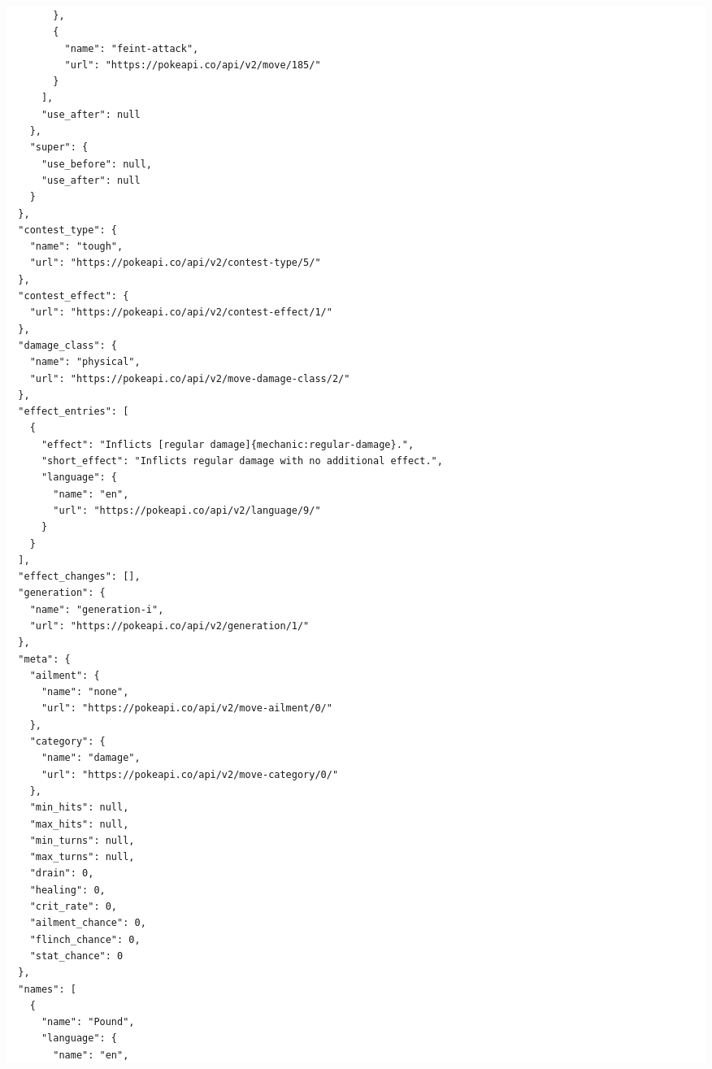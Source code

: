             },
            {
              "name": "feint-attack",
              "url": "https://pokeapi.co/api/v2/move/185/"
            }
          ],
          "use_after": null
        },
        "super": {
          "use_before": null,
          "use_after": null
        }
      },
      "contest_type": {
        "name": "tough",
        "url": "https://pokeapi.co/api/v2/contest-type/5/"
      },
      "contest_effect": {
        "url": "https://pokeapi.co/api/v2/contest-effect/1/"
      },
      "damage_class": {
        "name": "physical",
        "url": "https://pokeapi.co/api/v2/move-damage-class/2/"
      },
      "effect_entries": [
        {
          "effect": "Inflicts [regular damage]{mechanic:regular-damage}.",
          "short_effect": "Inflicts regular damage with no additional effect.",
          "language": {
            "name": "en",
            "url": "https://pokeapi.co/api/v2/language/9/"
          }
        }
      ],
      "effect_changes": [],
      "generation": {
        "name": "generation-i",
        "url": "https://pokeapi.co/api/v2/generation/1/"
      },
      "meta": {
        "ailment": {
          "name": "none",
          "url": "https://pokeapi.co/api/v2/move-ailment/0/"
        },
        "category": {
          "name": "damage",
          "url": "https://pokeapi.co/api/v2/move-category/0/"
        },
        "min_hits": null,
        "max_hits": null,
        "min_turns": null,
        "max_turns": null,
        "drain": 0,
        "healing": 0,
        "crit_rate": 0,
        "ailment_chance": 0,
        "flinch_chance": 0,
        "stat_chance": 0
      },
      "names": [
        {
          "name": "Pound",
          "language": {
            "name": "en",